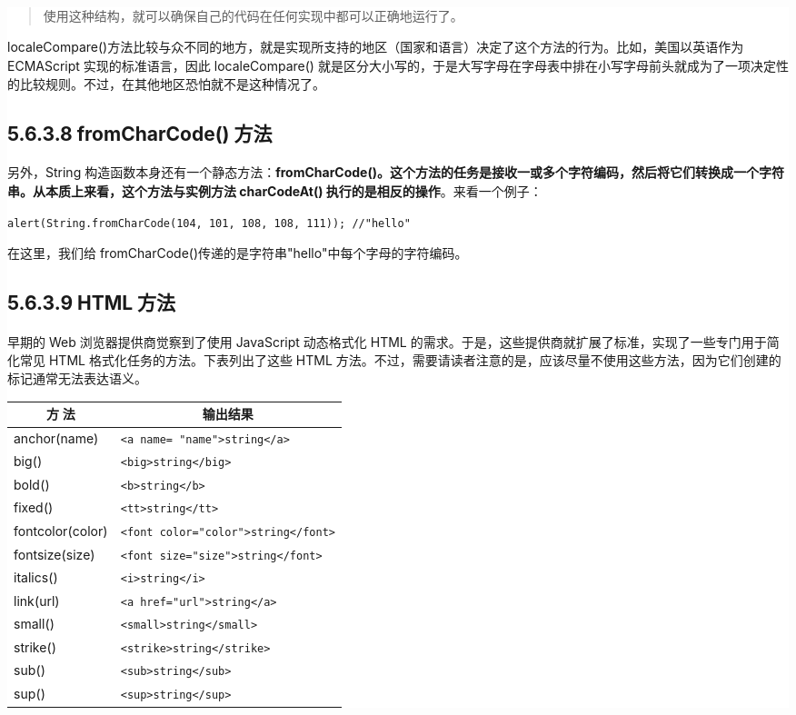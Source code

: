 > 使用这种结构，就可以确保自己的代码在任何实现中都可以正确地运行了。

localeCompare()方法比较与众不同的地方，就是实现所支持的地区（国家和语言）决定了这个方法的行为。比如，美国以英语作为 ECMAScript 实现的标准语言，因此 localeCompare() 就是区分大小写的，于是大写字母在字母表中排在小写字母前头就成为了一项决定性的比较规则。不过，在其他地区恐怕就不是这种情况了。

## 5.6.3.8 fromCharCode() 方法

另外，String 构造函数本身还有一个静态方法：**fromCharCode()。这个方法的任务是接收一或多个字符编码，然后将它们转换成一个字符串。从本质上来看，这个方法与实例方法 charCodeAt() 执行的是相反的操作**。来看一个例子：

```
alert(String.fromCharCode(104, 101, 108, 108, 111)); //"hello"
```

在这里，我们给 fromCharCode()传递的是字符串"hello"中每个字母的字符编码。

## 5.6.3.9 HTML 方法

早期的 Web 浏览器提供商觉察到了使用 JavaScript 动态格式化 HTML 的需求。于是，这些提供商就扩展了标准，实现了一些专门用于简化常见 HTML 格式化任务的方法。下表列出了这些 HTML 方法。不过，需要请读者注意的是，应该尽量不使用这些方法，因为它们创建的标记通常无法表达语义。

| 方 法 | 输出结果 |
| ----- | ------- |
| anchor(name) | `<a name= "name">string</a>` |
| big() | `<big>string</big>` |
| bold() | `<b>string</b>` |
| fixed() | `<tt>string</tt>` |
| fontcolor(color) | `<font color="color">string</font>` |
| fontsize(size) | `<font size="size">string</font>` |
| italics() | `<i>string</i>` |
| link(url) | `<a href="url">string</a>` |
| small() | `<small>string</small>` |
| strike() | `<strike>string</strike>` |
| sub() | `<sub>string</sub>` |
| sup() | `<sup>string</sup>` |
